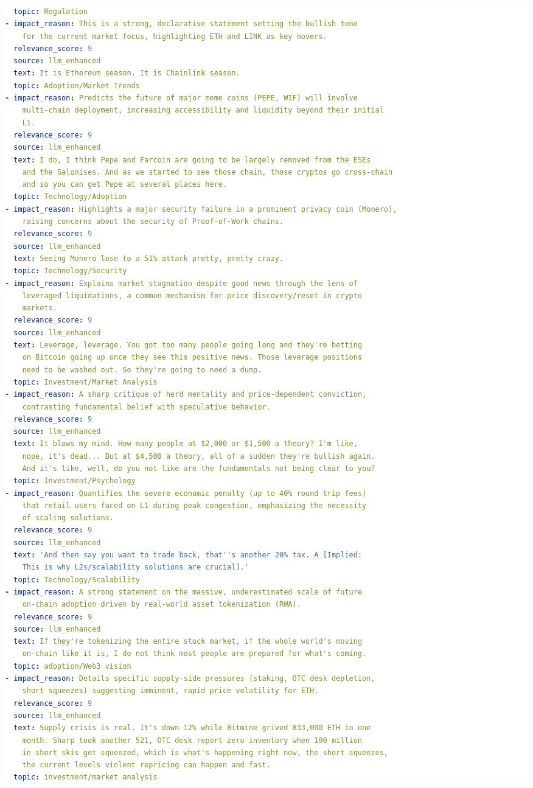 ```yaml
  topic: Regulation
- impact_reason: This is a strong, declarative statement setting the bullish tone
    for the current market focus, highlighting ETH and LINK as key movers.
  relevance_score: 9
  source: llm_enhanced
  text: It is Ethereum season. It is Chainlink season.
  topic: Adoption/Market Trends
- impact_reason: Predicts the future of major meme coins (PEPE, WIF) will involve
    multi-chain deployment, increasing accessibility and liquidity beyond their initial
    L1.
  relevance_score: 9
  source: llm_enhanced
  text: I do, I think Pepe and Farcoin are going to be largely removed from the ESEs
    and the Salonises. And as we started to see those chain, those cryptos go cross-chain
    and so you can get Pepe at several places here.
  topic: Technology/Adoption
- impact_reason: Highlights a major security failure in a prominent privacy coin (Monero),
    raising concerns about the security of Proof-of-Work chains.
  relevance_score: 9
  source: llm_enhanced
  text: Seeing Monero lose to a 51% attack pretty, pretty crazy.
  topic: Technology/Security
- impact_reason: Explains market stagnation despite good news through the lens of
    leveraged liquidations, a common mechanism for price discovery/reset in crypto
    markets.
  relevance_score: 9
  source: llm_enhanced
  text: Leverage, leverage. You got too many people going long and they're betting
    on Bitcoin going up once they see this positive news. Those leverage positions
    need to be washed out. So they're going to need a dump.
  topic: Investment/Market Analysis
- impact_reason: A sharp critique of herd mentality and price-dependent conviction,
    contrasting fundamental belief with speculative behavior.
  relevance_score: 9
  source: llm_enhanced
  text: It blows my mind. How many people at $2,000 or $1,500 a theory? I'm like,
    nope, it's dead... But at $4,500 a theory, all of a sudden they're bullish again.
    And it's like, well, do you not like are the fundamentals not being clear to you?
  topic: Investment/Psychology
- impact_reason: Quantifies the severe economic penalty (up to 40% round trip fees)
    that retail users faced on L1 during peak congestion, emphasizing the necessity
    of scaling solutions.
  relevance_score: 9
  source: llm_enhanced
  text: 'And then say you want to trade back, that''s another 20% tax. A [Implied:
    This is why L2s/scalability solutions are crucial].'
  topic: Technology/Scalability
- impact_reason: A strong statement on the massive, underestimated scale of future
    on-chain adoption driven by real-world asset tokenization (RWA).
  relevance_score: 9
  source: llm_enhanced
  text: If they're tokenizing the entire stock market, if the whole world's moving
    on-chain like it is, I do not think most people are prepared for what's coming.
  topic: adoption/Web3 vision
- impact_reason: Details specific supply-side pressures (staking, OTC desk depletion,
    short squeezes) suggesting imminent, rapid price volatility for ETH.
  relevance_score: 9
  source: llm_enhanced
  text: Supply crisis is real. It's down 12% while Bitmine grived 833,000 ETH in one
    month. Sharp took another 521, OTC desk report zero inventory when 190 million
    in short skis get squeezed, which is what's happening right now, the short squeezes,
    the current levels violent repricing can happen and fast.
  topic: investment/market analysis
```